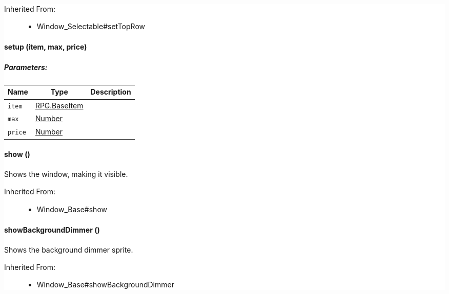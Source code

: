 <dl>
                <dt>Inherited From:</dt>
                <dd>
                    <ul>
                        <li>
                            <a>Window_Selectable#setTopRow</a>
                        </li>
                    </ul>
                </dd>
            </dl>

#### setup (item, max, price)

##### Parameters:

| Name | Type | Description |
| --- | --- | --- |
| `item` | [RPG.BaseItem](RPG.BaseItem.html) |  |
| `max` | [Number](Number.html) |  |
| `price` | [Number](Number.html) |  |

<dl>
</dl>

#### show ()


Shows the window, making it visible.
<dl>
                <dt>Inherited From:</dt>
                <dd>
                    <ul>
                        <li>
                            <a>Window_Base#show</a>
                        </li>
                    </ul>
                </dd>
            </dl>

#### showBackgroundDimmer ()


Shows the background dimmer sprite.
<dl>
                <dt>Inherited From:</dt>
                <dd>
                    <ul>
                        <li>
                            <a>Window_Base#showBackgroundDimmer</a>
                        </li>
                    </ul>
                </dd>
            </dl>
